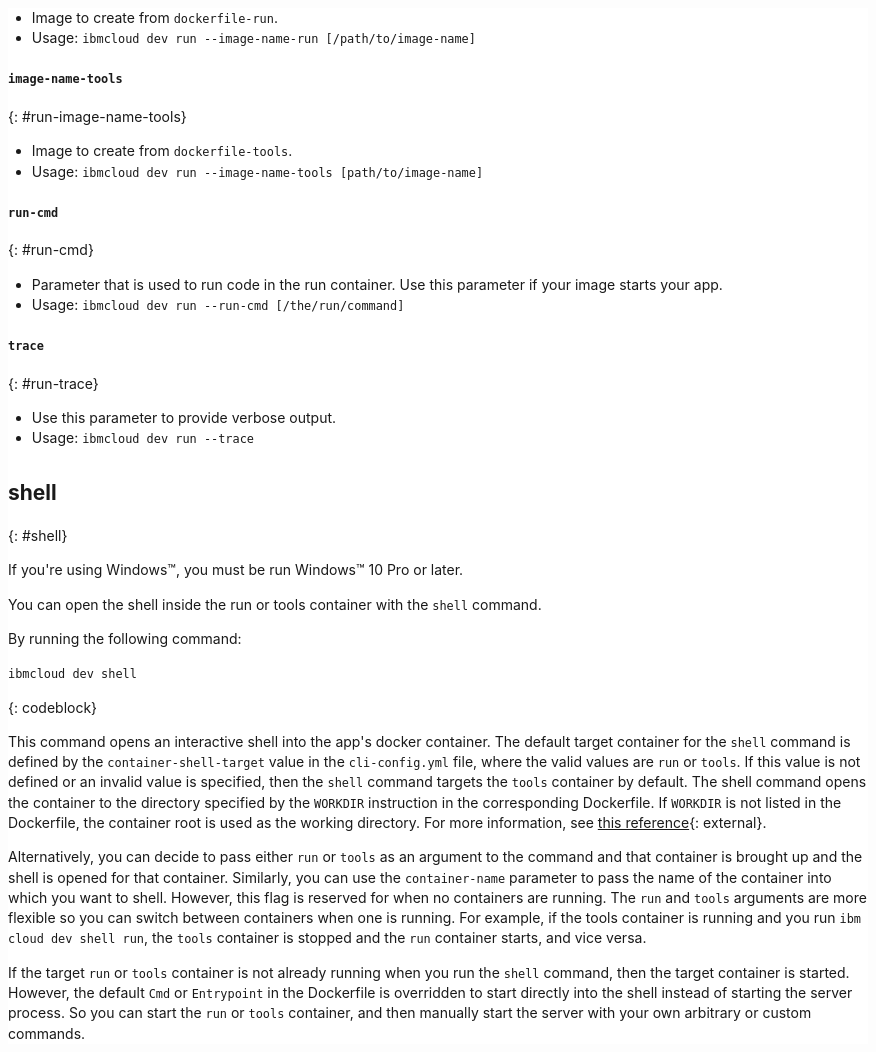 * Image to create from `dockerfile-run`.
* Usage: `ibmcloud dev run --image-name-run [/path/to/image-name]`

#### `image-name-tools`
{: #run-image-name-tools}

* Image to create from `dockerfile-tools`.
* Usage: `ibmcloud dev run --image-name-tools [path/to/image-name]`

#### `run-cmd`
{: #run-cmd}

* Parameter that is used to run code in the run container. Use this parameter if your image starts your app.
* Usage: `ibmcloud dev run --run-cmd [/the/run/command]`

#### `trace`
{: #run-trace}

* Use this parameter to provide verbose output.
* Usage: `ibmcloud dev run --trace`

## shell
{: #shell}

If you're using Windows&trade;, you must be run Windows&trade; 10 Pro or later.

You can open the shell inside the run or tools container with the `shell` command.

By running the following command:
```bash
ibmcloud dev shell
```
{: codeblock}

This command opens an interactive shell into the app's docker container. The default target container for the `shell` command is defined by the `container-shell-target` value in the `cli-config.yml` file, where the valid values are `run` or `tools`. If this value is not defined or an invalid value is specified, then the `shell` command targets the `tools` container by default. The shell command opens the container to the directory specified by the `WORKDIR` instruction in the corresponding Dockerfile. If `WORKDIR` is not listed in the Dockerfile, the container root is used as the working directory. For more information, see [this reference](https://docs.docker.com/engine/reference/builder/#workdir){: external}.

Alternatively, you can decide to pass either `run` or `tools` as an argument to the command and that container is brought up and the shell is opened for that container. Similarly, you can use the `container-name` parameter to pass the name of the container into which you want to shell. However, this flag is reserved for when no containers are running. The `run` and `tools` arguments are more flexible so you can switch between containers when one is running. For example, if the tools container is running and you run `ibmcloud dev shell run`, the `tools` container is stopped and the `run` container starts, and vice versa.

If the target `run` or `tools` container is not already running when you run the `shell` command, then the target container is started. However, the default `Cmd` or `Entrypoint` in the Dockerfile is overridden to start directly into the shell instead of starting the server process. So you can start the `run` or `tools` container, and then manually start the server with your own arbitrary or custom commands.

